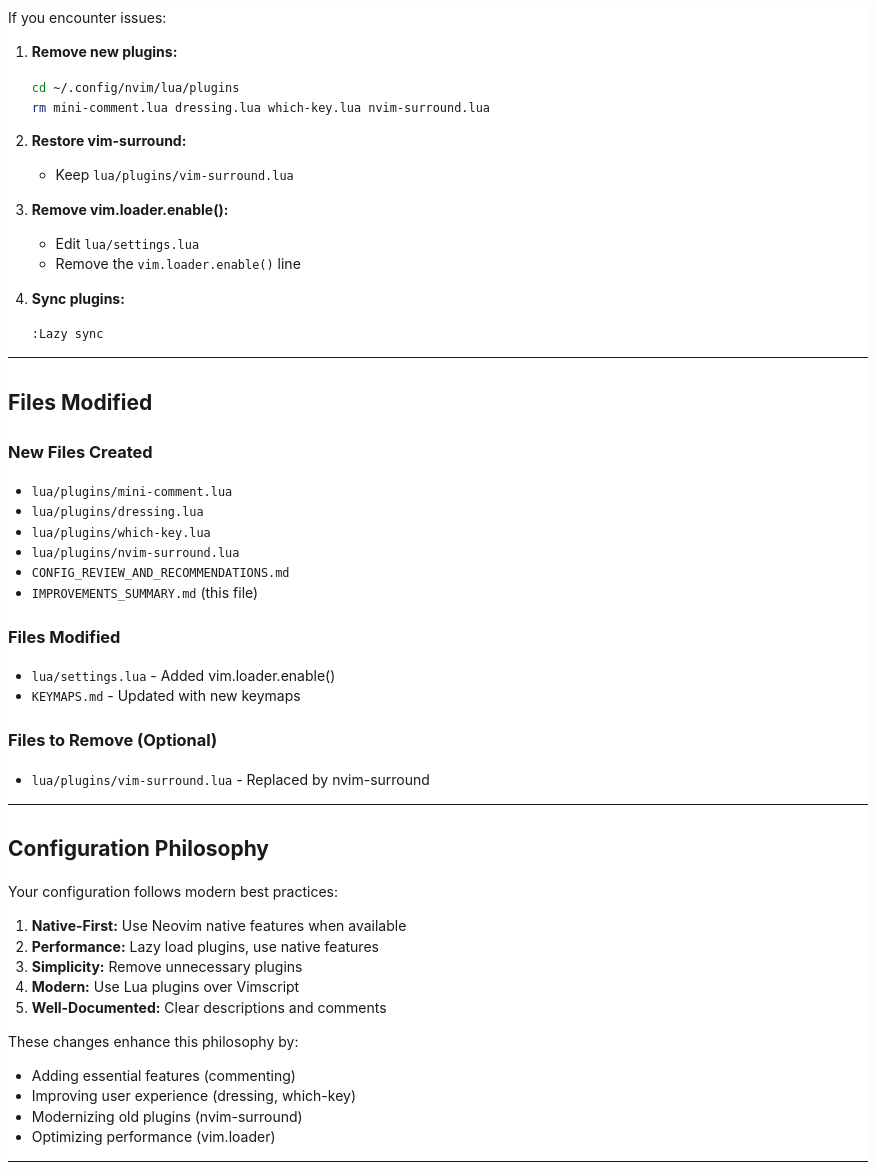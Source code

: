 If you encounter issues:

1. **Remove new plugins:**
   ```bash
   cd ~/.config/nvim/lua/plugins
   rm mini-comment.lua dressing.lua which-key.lua nvim-surround.lua
   ```

2. **Restore vim-surround:**
   - Keep `lua/plugins/vim-surround.lua`

3. **Remove vim.loader.enable():**
   - Edit `lua/settings.lua`
   - Remove the `vim.loader.enable()` line

4. **Sync plugins:**
   ```vim
   :Lazy sync
   ```

---

## Files Modified

### New Files Created
- `lua/plugins/mini-comment.lua`
- `lua/plugins/dressing.lua`
- `lua/plugins/which-key.lua`
- `lua/plugins/nvim-surround.lua`
- `CONFIG_REVIEW_AND_RECOMMENDATIONS.md`
- `IMPROVEMENTS_SUMMARY.md` (this file)

### Files Modified
- `lua/settings.lua` - Added vim.loader.enable()
- `KEYMAPS.md` - Updated with new keymaps

### Files to Remove (Optional)
- `lua/plugins/vim-surround.lua` - Replaced by nvim-surround

---

## Configuration Philosophy

Your configuration follows modern best practices:

1. **Native-First:** Use Neovim native features when available
2. **Performance:** Lazy load plugins, use native features
3. **Simplicity:** Remove unnecessary plugins
4. **Modern:** Use Lua plugins over Vimscript
5. **Well-Documented:** Clear descriptions and comments

These changes enhance this philosophy by:
- Adding essential features (commenting)
- Improving user experience (dressing, which-key)
- Modernizing old plugins (nvim-surround)
- Optimizing performance (vim.loader)

---